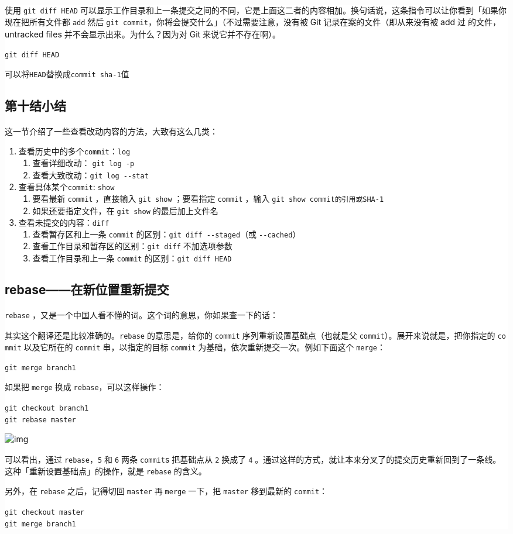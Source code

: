 使用 `git diff HEAD` 可以显示工作目录和上一条提交之间的不同，它是上面这二者的内容相加。换句话说，这条指令可以让你看到「如果你现在把所有文件都 `add` 然后 `git commit`，你将会提交什么」（不过需要注意，没有被 Git 记录在案的文件（即从来没有被 add 过 的文件，untracked files 并不会显示出来。为什么？因为对 Git 来说它并不存在啊）。

```shell
git diff HEAD
```

可以将`HEAD`替换成`commit sha-1`值



## 第十结小结

这一节介绍了一些查看改动内容的方法，大致有这么几类：

1. 查看历史中的多个`commit`：`log`
   1. 查看详细改动： `git log -p`
   2. 查看大致改动：`git log --stat`
2. 查看具体某个`commit`: `show`
   1. 要看最新 `commit` ，直接输入 `git show` ；要看指定 `commit` ，输入 `git show commit的引用或SHA-1`
   2. 如果还要指定文件，在 `git show` 的最后加上文件名
3. 查看未提交的内容：`diff`
   1. 查看暂存区和上一条 `commit` 的区别：`git diff --staged`（或 `--cached`）
   2. 查看工作目录和暂存区的区别：`git diff` 不加选项参数
   3. 查看工作目录和上一条 `commit` 的区别：`git diff HEAD`





## rebase——在新位置重新提交

`rebase` ，又是一个中国人看不懂的词。这个词的意思，你如果查一下的话：

其实这个翻译还是比较准确的。`rebase` 的意思是，给你的 `commit` 序列重新设置基础点（也就是父 `commit`）。展开来说就是，把你指定的 `commit` 以及它所在的 `commit` 串，以指定的目标 `commit` 为基础，依次重新提交一次。例如下面这个 `merge`：

```shell
git merge branch1
```



如果把 `merge` 换成 `rebase`，可以这样操作：

```
git checkout branch1
git rebase master
```



![img](https://user-gold-cdn.xitu.io/2017/11/30/1600abd620a8e28c?imageslim)



可以看出，通过 `rebase`，`5` 和 `6` 两条 `commit`s 把基础点从 `2` 换成了 `4` 。通过这样的方式，就让本来分叉了的提交历史重新回到了一条线。这种「重新设置基础点」的操作，就是 `rebase` 的含义。

另外，在 `rebase` 之后，记得切回 `master` 再 `merge` 一下，把 `master` 移到最新的 `commit`：

```
git checkout master
git merge branch1
```
